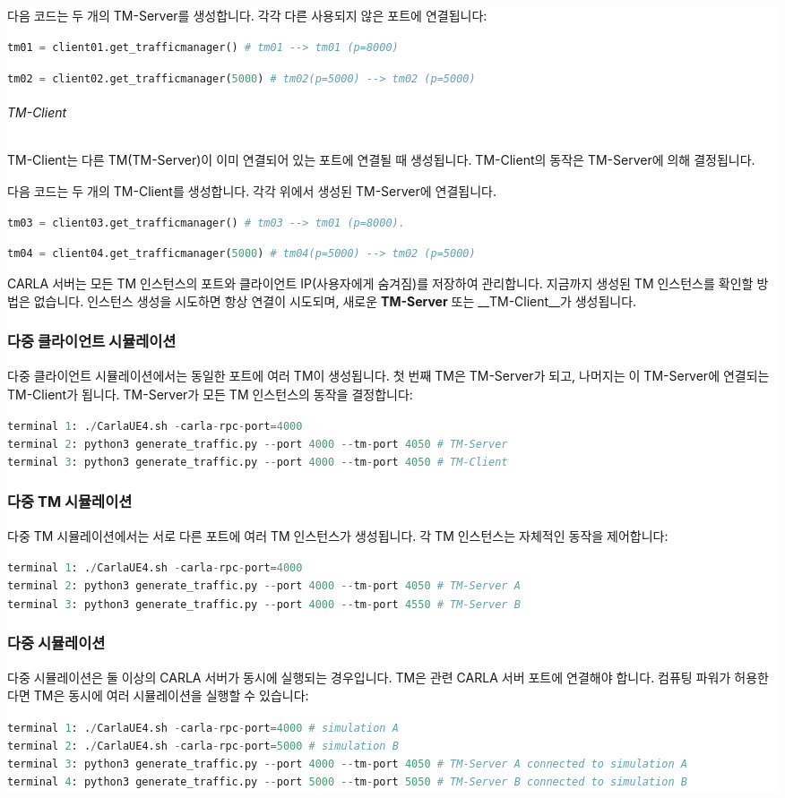다음 코드는 두 개의 TM-Server를 생성합니다. 각각 다른 사용되지 않은 포트에 연결됩니다:

```py 
tm01 = client01.get_trafficmanager() # tm01 --> tm01 (p=8000)
```
```py
tm02 = client02.get_trafficmanager(5000) # tm02(p=5000) --> tm02 (p=5000)
```

###### TM-Client

TM-Client는 다른 TM(TM-Server)이 이미 연결되어 있는 포트에 연결될 때 생성됩니다. TM-Client의 동작은 TM-Server에 의해 결정됩니다.

다음 코드는 두 개의 TM-Client를 생성합니다. 각각 위에서 생성된 TM-Server에 연결됩니다.

```py
tm03 = client03.get_trafficmanager() # tm03 --> tm01 (p=8000). 
```
```py
tm04 = client04.get_trafficmanager(5000) # tm04(p=5000) --> tm02 (p=5000)
```

CARLA 서버는 모든 TM 인스턴스의 포트와 클라이언트 IP(사용자에게 숨겨짐)를 저장하여 관리합니다. 지금까지 생성된 TM 인스턴스를 확인할 방법은 없습니다. 인스턴스 생성을 시도하면 항상 연결이 시도되며, 새로운 __TM-Server__ 또는 __TM-Client__가 생성됩니다.

### 다중 클라이언트 시뮬레이션

다중 클라이언트 시뮬레이션에서는 동일한 포트에 여러 TM이 생성됩니다. 첫 번째 TM은 TM-Server가 되고, 나머지는 이 TM-Server에 연결되는 TM-Client가 됩니다. TM-Server가 모든 TM 인스턴스의 동작을 결정합니다:

```py
terminal 1: ./CarlaUE4.sh -carla-rpc-port=4000
terminal 2: python3 generate_traffic.py --port 4000 --tm-port 4050 # TM-Server
terminal 3: python3 generate_traffic.py --port 4000 --tm-port 4050 # TM-Client
```

### 다중 TM 시뮬레이션

다중 TM 시뮬레이션에서는 서로 다른 포트에 여러 TM 인스턴스가 생성됩니다. 각 TM 인스턴스는 자체적인 동작을 제어합니다:

```py
terminal 1: ./CarlaUE4.sh -carla-rpc-port=4000
terminal 2: python3 generate_traffic.py --port 4000 --tm-port 4050 # TM-Server A
terminal 3: python3 generate_traffic.py --port 4000 --tm-port 4550 # TM-Server B
```

### 다중 시뮬레이션

다중 시뮬레이션은 둘 이상의 CARLA 서버가 동시에 실행되는 경우입니다. TM은 관련 CARLA 서버 포트에 연결해야 합니다. 컴퓨팅 파워가 허용한다면 TM은 동시에 여러 시뮬레이션을 실행할 수 있습니다:

```py
terminal 1: ./CarlaUE4.sh -carla-rpc-port=4000 # simulation A 
terminal 2: ./CarlaUE4.sh -carla-rpc-port=5000 # simulation B
terminal 3: python3 generate_traffic.py --port 4000 --tm-port 4050 # TM-Server A connected to simulation A
terminal 4: python3 generate_traffic.py --port 5000 --tm-port 5050 # TM-Server B connected to simulation B
```
